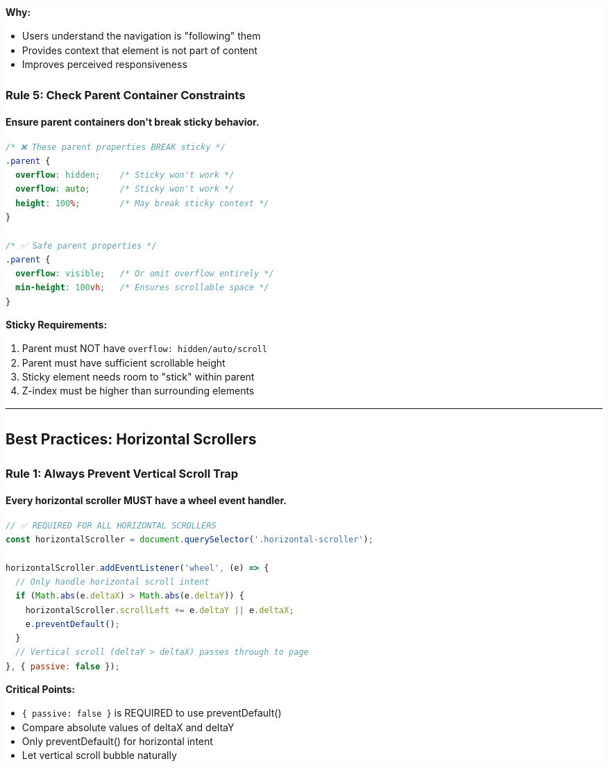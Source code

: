 **Why:**
- Users understand the navigation is "following" them
- Provides context that element is not part of content
- Improves perceived responsiveness

### Rule 5: Check Parent Container Constraints

**Ensure parent containers don't break sticky behavior.**

```css
/* ❌ These parent properties BREAK sticky */
.parent {
  overflow: hidden;    /* Sticky won't work */
  overflow: auto;      /* Sticky won't work */
  height: 100%;        /* May break sticky context */
}

/* ✅ Safe parent properties */
.parent {
  overflow: visible;   /* Or omit overflow entirely */
  min-height: 100vh;   /* Ensures scrollable space */
}
```

**Sticky Requirements:**
1. Parent must NOT have `overflow: hidden/auto/scroll`
2. Parent must have sufficient scrollable height
3. Sticky element needs room to "stick" within parent
4. Z-index must be higher than surrounding elements

---

## Best Practices: Horizontal Scrollers

### Rule 1: Always Prevent Vertical Scroll Trap

**Every horizontal scroller MUST have a wheel event handler.**

```javascript
// ✅ REQUIRED FOR ALL HORIZONTAL SCROLLERS
const horizontalScroller = document.querySelector('.horizontal-scroller');

horizontalScroller.addEventListener('wheel', (e) => {
  // Only handle horizontal scroll intent
  if (Math.abs(e.deltaX) > Math.abs(e.deltaY)) {
    horizontalScroller.scrollLeft += e.deltaY || e.deltaX;
    e.preventDefault();
  }
  // Vertical scroll (deltaY > deltaX) passes through to page
}, { passive: false });
```

**Critical Points:**
- `{ passive: false }` is REQUIRED to use preventDefault()
- Compare absolute values of deltaX and deltaY
- Only preventDefault() for horizontal intent
- Let vertical scroll bubble naturally
